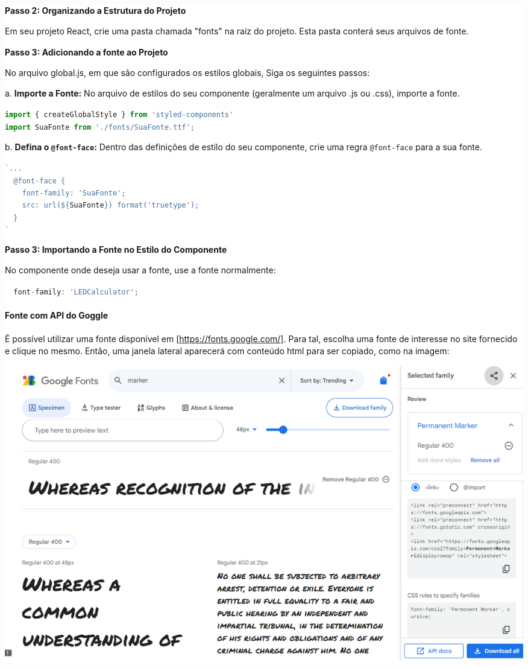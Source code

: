**Passo 2: Organizando a Estrutura do Projeto**

Em seu projeto React, crie uma pasta chamada "fonts" na raiz do projeto. Esta pasta conterá seus arquivos de fonte.

**Passo 3: Adicionando a fonte ao Projeto**

No arquivo global.js, em que são configurados os estilos globais, Siga os seguintes passos:

a. **Importe a Fonte:** No arquivo de estilos do seu componente (geralmente um arquivo .js ou .css), importe a fonte.

```javascript
import { createGlobalStyle } from 'styled-components'
import SuaFonte from './fonts/SuaFonte.ttf';
```

b. **Defina o `@font-face`:** Dentro das definições de estilo do seu componente, crie uma regra `@font-face` para a sua fonte.

```javascript
`...
  @font-face {
    font-family: 'SuaFonte';
    src: url(${SuaFonte}) format('truetype');
  }
`
```

**Passo 3: Importando a Fonte no Estilo do Componente**

No componente onde deseja usar a fonte, use a fonte normalmente:

```javascript
  font-family: 'LEDCalculator';
```

#### Fonte com API do Goggle

É possível utilizar uma fonte disponível em [https://fonts.google.com/]. Para tal, escolha uma fonte de interesse no site fornecido e clique no mesmo. Então, uma janela lateral aparecerá com conteúdo html para ser copiado, como na imagem:

![Google Fonts](images/google_fonts.png)
